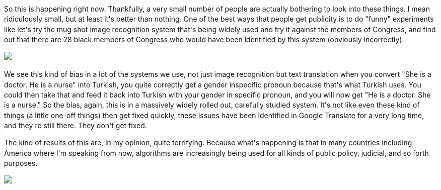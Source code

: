 So this is happening right now. Thankfully, a very small number of people are actually bothering to look into these things. I mean ridiculously small, but at least it's better than nothing. One of the best ways that people get publicity is to do "funny" experiments like let's try the mug shot image recognition system that's being widely used and try it against the members of Congress, and find out that there are 28 black members of Congress who would have been identified by this system (obviously incorrectly). 

![](lesson6/51.png)

We see this kind of bias in a lot of the systems we use, not just image recognition but text translation when you convert "She is a doctor. He is a nurse" into Turkish, you quite correctly get a gender inspecific pronoun because that's what Turkish uses. You could then take that and feed it back into Turkish with your gender in specific pronoun, and you will now get "He is a doctor. She is a nurse." So the bias, again, this is in a massively widely rolled out, carefully studied system. It's not like even these kind of things (a little one-off things) then get fixed quickly, these issues have been identified in Google Translate for a very long time, and they're still there. They don't get fixed. 

The kind of results of this are, in my opinion, quite terrifying. Because what's happening is that in many countries including America where I'm speaking from now, algorithms are increasingly being used for all kinds of public policy, judicial, and so forth purposes. 

![](lesson6/52.png)

